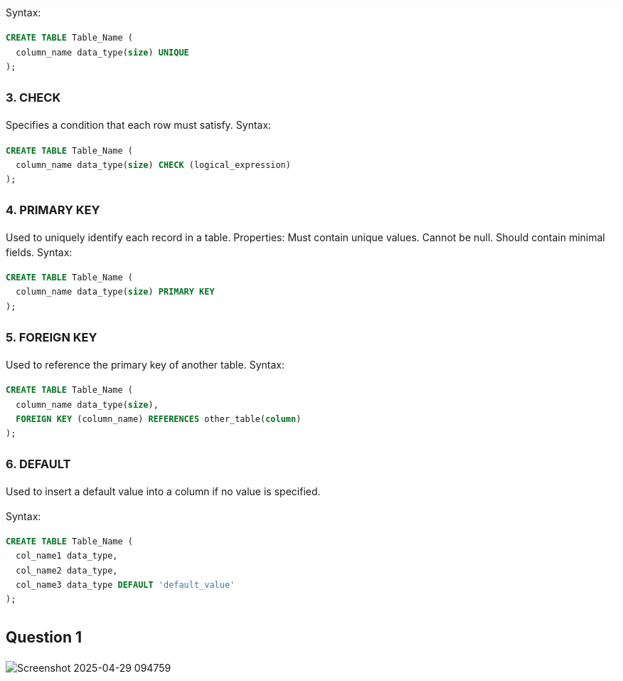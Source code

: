 Syntax:
```sql
CREATE TABLE Table_Name (
  column_name data_type(size) UNIQUE
);
```
### 3. CHECK
Specifies a condition that each row must satisfy.
Syntax:
```sql
CREATE TABLE Table_Name (
  column_name data_type(size) CHECK (logical_expression)
);
```
### 4. PRIMARY KEY
Used to uniquely identify each record in a table.
Properties:
Must contain unique values.
Cannot be null.
Should contain minimal fields.
Syntax:
```sql
CREATE TABLE Table_Name (
  column_name data_type(size) PRIMARY KEY
);
```
### 5. FOREIGN KEY
Used to reference the primary key of another table.
Syntax:
```sql
CREATE TABLE Table_Name (
  column_name data_type(size),
  FOREIGN KEY (column_name) REFERENCES other_table(column)
);
```
### 6. DEFAULT
Used to insert a default value into a column if no value is specified.

Syntax:
```sql
CREATE TABLE Table_Name (
  col_name1 data_type,
  col_name2 data_type,
  col_name3 data_type DEFAULT 'default_value'
);
```

**Question 1**
--
![Screenshot 2025-04-29 094759](https://github.com/user-attachments/assets/1ff73ec5-f6a1-4e70-9010-161c6f3772f6)

